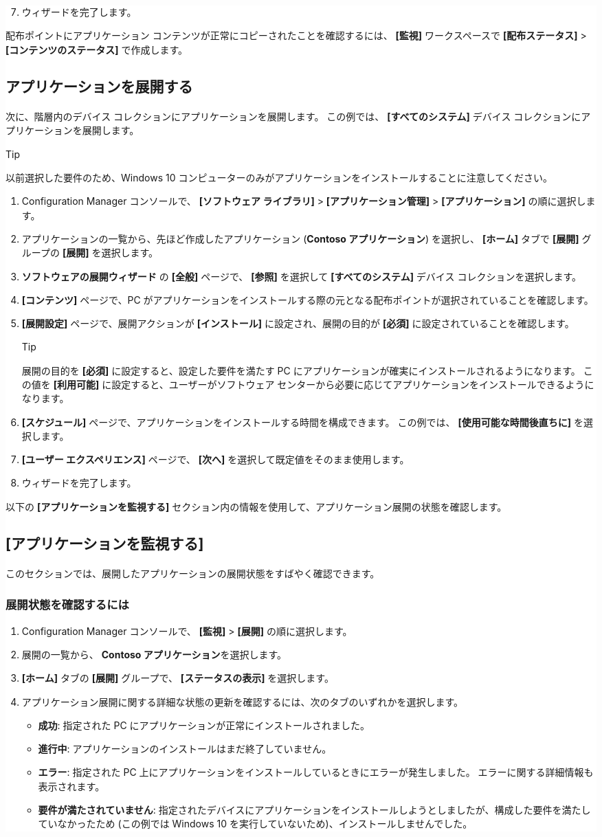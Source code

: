 7. ウィザードを完了します。  

配布ポイントにアプリケーション コンテンツが正常にコピーされたことを確認するには、 **[監視]** ワークスペースで **[配布ステータス]**  >  **[コンテンツのステータス]** で作成します。  

## <a name="deploy-the-application"></a>アプリケーションを展開する  

次に、階層内のデバイス コレクションにアプリケーションを展開します。 この例では、 **[すべてのシステム]** デバイス コレクションにアプリケーションを展開します。  

> [!TIP]  
> 以前選択した要件のため、Windows 10 コンピューターのみがアプリケーションをインストールすることに注意してください。

1. Configuration Manager コンソールで、 **[ソフトウェア ライブラリ]**  >  **[アプリケーション管理]**  >  **[アプリケーション]** の順に選択します。  

2. アプリケーションの一覧から、先ほど作成したアプリケーション (**Contoso アプリケーション**) を選択し、 **[ホーム]** タブで **[展開]** グループの **[展開]** を選択します。  

3. **ソフトウェアの展開ウィザード** の **[全般]** ページで、 **[参照]** を選択して **[すべてのシステム]** デバイス コレクションを選択します。  

4. **[コンテンツ]** ページで、PC がアプリケーションをインストールする際の元となる配布ポイントが選択されていることを確認します。  

5. **[展開設定]** ページで、展開アクションが **[インストール]** に設定され、展開の目的が **[必須]** に設定されていることを確認します。  

    > [!TIP]  
    > 展開の目的を **[必須]** に設定すると、設定した要件を満たす PC にアプリケーションが確実にインストールされるようになります。 この値を **[利用可能]** に設定すると、ユーザーがソフトウェア センターから必要に応じてアプリケーションをインストールできるようになります。

6. **[スケジュール]** ページで、アプリケーションをインストールする時間を構成できます。 この例では、 **[使用可能な時間後直ちに]** を選択します。  

7. **[ユーザー エクスペリエンス]** ページで、 **[次へ]** を選択して既定値をそのまま使用します。  

8. ウィザードを完了します。  

以下の **[アプリケーションを監視する]** セクション内の情報を使用して、アプリケーション展開の状態を確認します。  

## <a name="monitor-the-application"></a>[アプリケーションを監視する]

 このセクションでは、展開したアプリケーションの展開状態をすばやく確認できます。  

### <a name="to-review-the-deployment-status"></a>展開状態を確認するには  

1. Configuration Manager コンソールで、 **[監視]**  >  **[展開]** の順に選択します。  

2. 展開の一覧から、 **Contoso アプリケーション**を選択します。  

3. **[ホーム]** タブの **[展開]** グループで、 **[ステータスの表示]** を選択します。  

4. アプリケーション展開に関する詳細な状態の更新を確認するには、次のタブのいずれかを選択します。  

    - **成功**: 指定された PC にアプリケーションが正常にインストールされました。  

    - **進行中**: アプリケーションのインストールはまだ終了していません。  

    - **エラー**: 指定された PC 上にアプリケーションをインストールしているときにエラーが発生しました。 エラーに関する詳細情報も表示されます。  

    - **要件が満たされていません**: 指定されたデバイスにアプリケーションをインストールしようとしましたが、構成した要件を満たしていなかったため (この例では Windows 10 を実行していないため)、インストールしませんでした。  
